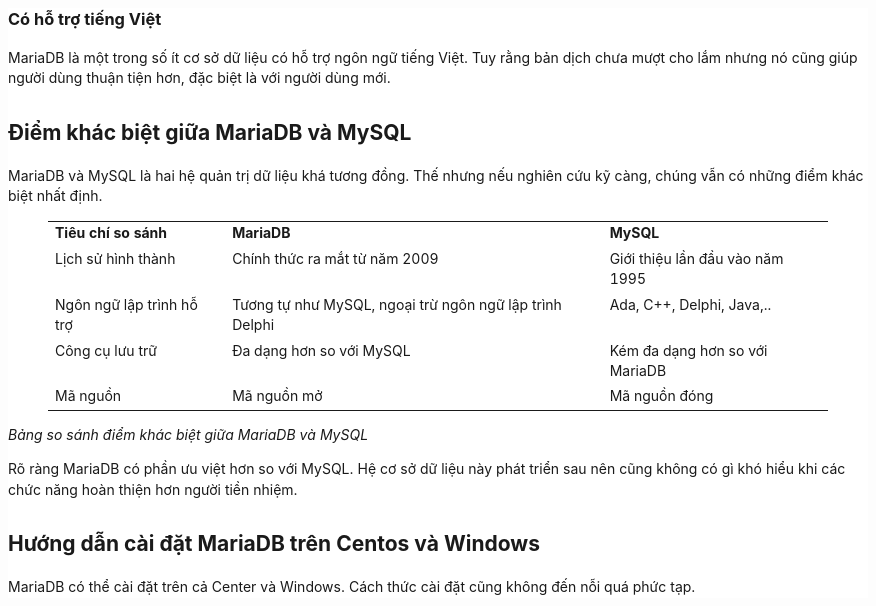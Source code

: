 <p></p>
<h3 id="Co_ho_tro_tieng_Viet"><strong>Có hỗ trợ tiếng Việt</strong></h3>
<p></p>
<p></p>
<p>MariaDB là một trong số ít cơ sở dữ liệu có hỗ trợ ngôn ngữ tiếng Việt. Tuy rằng bản dịch chưa mượt cho lắm nhưng nó cũng giúp người dùng thuận tiện hơn, đặc biệt là với người dùng mới.</p>
<p></p>
<p></p>
<h2 id="Diem_khac_biet_giua_MariaDB_va_MySQL"><strong>Điểm khác biệt giữa MariaDB và MySQL</strong></h2>
<p></p>
<p></p>
<p>MariaDB và MySQL là hai hệ quản trị dữ liệu khá tương đồng. Thế nhưng nếu nghiên cứu kỹ càng, chúng vẫn có những điểm khác biệt nhất định.</p>
<p></p>
<p></p>
<figure class="wp-block-table">
<table>
<tbody>
<tr>
<td><strong>Tiêu chí so sánh&nbsp;</strong></td>
<td><strong>MariaDB</strong></td>
<td><strong>MySQL</strong></td>
</tr>
<tr>
<td>Lịch sử hình thành&nbsp;</td>
<td>Chính thức ra mắt từ năm 2009</td>
<td>Giới thiệu lần đầu vào năm 1995</td>
</tr>
<tr>
<td>Ngôn ngữ lập trình hỗ trợ&nbsp;</td>
<td>Tương tự như MySQL, ngoại trừ ngôn ngữ lập trình Delphi</td>
<td>Ada, C++, Delphi, Java,..</td>
</tr>
<tr>
<td>Công cụ lưu trữ</td>
<td>Đa dạng hơn so với MySQL</td>
<td>Kém đa dạng hơn so với MariaDB</td>
</tr>
<tr>
<td>Mã nguồn&nbsp;</td>
<td>Mã nguồn mở&nbsp;</td>
<td>Mã nguồn đóng&nbsp;</td>
</tr>
</tbody>
</table>
</figure>
<p></p>
<p></p>
<p><em>Bảng so sánh điểm khác biệt giữa MariaDB và MySQL</em></p>
<p></p>
<p></p>
<p>Rõ ràng MariaDB có phần ưu việt hơn so với MySQL. Hệ cơ sở dữ liệu này phát triển sau nên cũng không có gì khó hiểu khi các chức năng hoàn thiện hơn người tiền nhiệm.</p>
<p></p>
<p></p>
<h2 id="Huong_dan_cai_dat_MariaDB_tren_Center_va_Windows"><strong>Hướng dẫn cài đặt MariaDB trên Centos và Windows </strong></h2>
<p></p>
<p></p>
<p>MariaDB có thể cài đặt trên cả Center và Windows. Cách thức cài đặt cũng không đến nỗi quá phức tạp.</p>
<p></p>
<p></p>